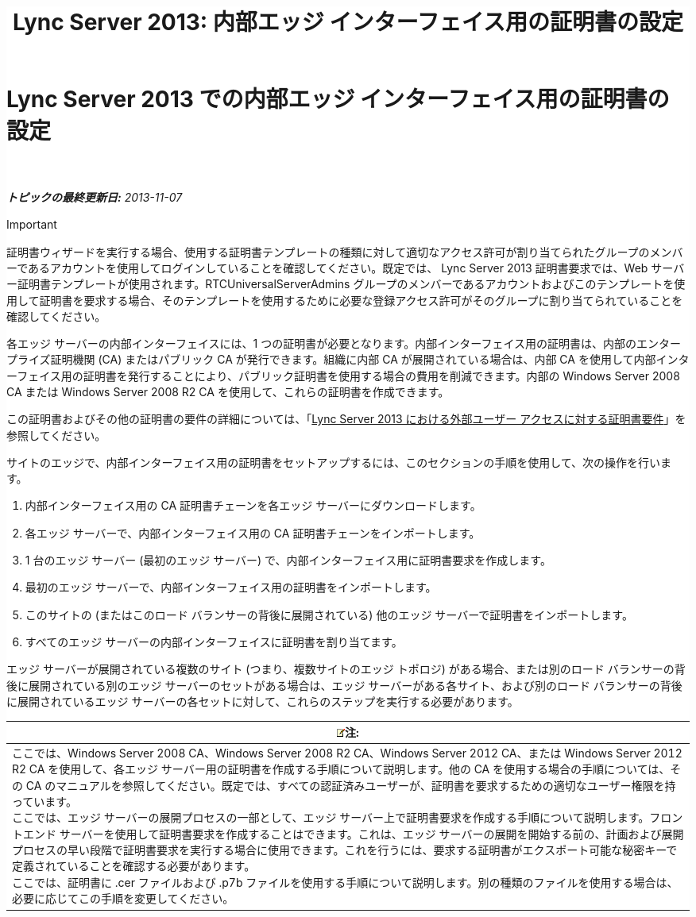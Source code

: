 ﻿---
title: 'Lync Server 2013: 内部エッジ インターフェイス用の証明書の設定'
TOCTitle: 内部エッジ インターフェイス用の証明書の設定
ms:assetid: a1963cc9-87c5-4935-86c0-6bedc6afd0ac
ms:mtpsurl: https://technet.microsoft.com/ja-jp/library/Gg412750(v=OCS.15)
ms:contentKeyID: 48273135
ms.date: 05/19/2016
mtps_version: v=OCS.15
ms.translationtype: HT
---

# Lync Server 2013 での内部エッジ インターフェイス用の証明書の設定

 

_**トピックの最終更新日:** 2013-11-07_


> [!IMPORTANT]
> 証明書ウィザードを実行する場合、使用する証明書テンプレートの種類に対して適切なアクセス許可が割り当てられたグループのメンバーであるアカウントを使用してログインしていることを確認してください。既定では、 Lync Server 2013 証明書要求では、Web サーバー証明書テンプレートが使用されます。RTCUniversalServerAdmins グループのメンバーであるアカウントおよびこのテンプレートを使用して証明書を要求する場合、そのテンプレートを使用するために必要な登録アクセス許可がそのグループに割り当てられていることを確認してください。



各エッジ サーバーの内部インターフェイスには、1 つの証明書が必要となります。内部インターフェイス用の証明書は、内部のエンタープライズ証明機関 (CA) またはパブリック CA が発行できます。組織に内部 CA が展開されている場合は、内部 CA を使用して内部インターフェイス用の証明書を発行することにより、パブリック証明書を使用する場合の費用を削減できます。内部の Windows Server 2008 CA または Windows Server 2008 R2 CA を使用して、これらの証明書を作成できます。

この証明書およびその他の証明書の要件の詳細については、「[Lync Server 2013 における外部ユーザー アクセスに対する証明書要件](lync-server-2013-certificate-requirements-for-external-user-access.md)」を参照してください。

サイトのエッジで、内部インターフェイス用の証明書をセットアップするには、このセクションの手順を使用して、次の操作を行います。

1.  内部インターフェイス用の CA 証明書チェーンを各エッジ サーバーにダウンロードします。

2.  各エッジ サーバーで、内部インターフェイス用の CA 証明書チェーンをインポートします。

3.  1 台のエッジ サーバー (最初のエッジ サーバー) で、内部インターフェイス用に証明書要求を作成します。

4.  最初のエッジ サーバーで、内部インターフェイス用の証明書をインポートします。

5.  このサイトの (またはこのロード バランサーの背後に展開されている) 他のエッジ サーバーで証明書をインポートします。

6.  すべてのエッジ サーバーの内部インターフェイスに証明書を割り当てます。

エッジ サーバーが展開されている複数のサイト (つまり、複数サイトのエッジ トポロジ) がある場合、または別のロード バランサーの背後に展開されている別のエッジ サーバーのセットがある場合は、エッジ サーバーがある各サイト、および別のロード バランサーの背後に展開されているエッジ サーバーの各セットに対して、これらのステップを実行する必要があります。

<table>
<thead>
<tr class="header">
<th><img src="images/Gg412781.note(OCS.15).gif" title="note" alt="note" />注:</th>
</tr>
</thead>
<tbody>
<tr class="odd">
<td>ここでは、Windows Server 2008 CA、Windows Server 2008 R2 CA、Windows Server 2012 CA、または Windows Server 2012 R2 CA を使用して、各エッジ サーバー用の証明書を作成する手順について説明します。他の CA を使用する場合の手順については、その CA のマニュアルを参照してください。既定では、すべての認証済みユーザーが、証明書を要求するための適切なユーザー権限を持っています。<br />
ここでは、エッジ サーバーの展開プロセスの一部として、エッジ サーバー上で証明書要求を作成する手順について説明します。フロントエンド サーバーを使用して証明書要求を作成することはできます。これは、エッジ サーバーの展開を開始する前の、計画および展開プロセスの早い段階で証明書要求を実行する場合に使用できます。これを行うには、要求する証明書がエクスポート可能な秘密キーで定義されていることを確認する必要があります。<br />
ここでは、証明書に .cer ファイルおよび .p7b ファイルを使用する手順について説明します。別の種類のファイルを使用する場合は、必要に応じてこの手順を変更してください。</td>
</tr>
</tbody>
</table>
